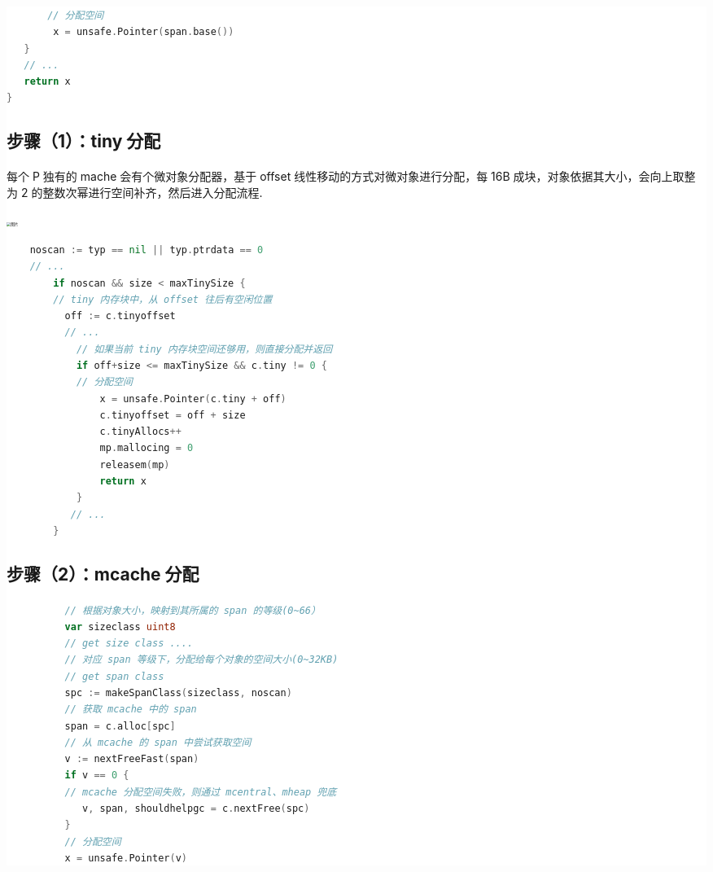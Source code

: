 ```go
       // 分配空间   
        x = unsafe.Pointer(span.base())
   }  
   // ...
   return x
}                               
```

## 步骤（1）：tiny 分配

每个 P 独有的 mache 会有个微对象分配器，基于 offset 线性移动的方式对微对象进行分配，每 16B 成块，对象依据其大小，会向上取整为 2 的整数次幂进行空间补齐，然后进入分配流程.

<img src="https://propane.oss-cn-nanjing.aliyuncs.com/typora_pic/202404082219196.png" alt="图片" style="zoom: 33%;" />



```go
    noscan := typ == nil || typ.ptrdata == 0
    // ...
        if noscan && size < maxTinySize {
        // tiny 内存块中，从 offset 往后有空闲位置
          off := c.tinyoffset
          // ...
            // 如果当前 tiny 内存块空间还够用，则直接分配并返回
            if off+size <= maxTinySize && c.tiny != 0 {
            // 分配空间
                x = unsafe.Pointer(c.tiny + off)
                c.tinyoffset = off + size
                c.tinyAllocs++
                mp.mallocing = 0
                releasem(mp)
                return x
            }
           // ...
        }
```



## 步骤（2）：mcache 分配

```go
          // 根据对象大小，映射到其所属的 span 的等级(0~66）
          var sizeclass uint8
          // get size class ....     
          // 对应 span 等级下，分配给每个对象的空间大小(0~32KB)
          // get span class
          spc := makeSpanClass(sizeclass, noscan) 
          // 获取 mcache 中的 span
          span = c.alloc[spc]  
          // 从 mcache 的 span 中尝试获取空间        
          v := nextFreeFast(span)
          if v == 0 {
          // mcache 分配空间失败，则通过 mcentral、mheap 兜底            
             v, span, shouldhelpgc = c.nextFree(spc)
          }     
          // 分配空间  
          x = unsafe.Pointer(v)
```
